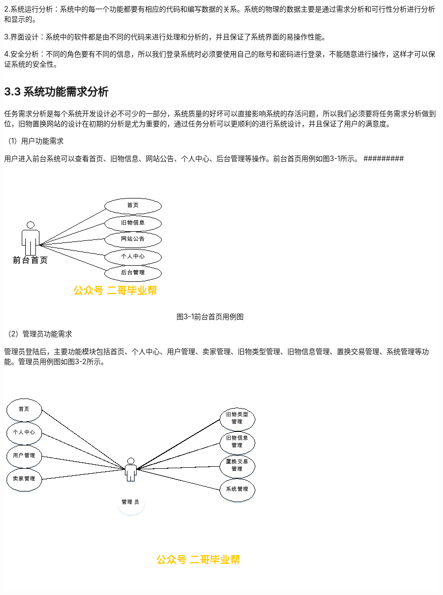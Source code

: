 2.系统运行分析：系统中的每一个功能都要有相应的代码和编写数据的关系。系统的物理的数据主要是通过需求分析和可行性分析进行分析和显示的。

3.界面设计：系统中的软件都是由不同的代码来进行处理和分析的，并且保证了系统界面的易操作性能。

4.安全分析：不同的角色要有不同的信息，所以我们登录系统时必须要使用自己的账号和密码进行登录，不能随意进行操作，这样才可以保证系统的安全性。
## 3.3 系统功能需求分析
任务需求分析是每个系统开发设计必不可少的一部分，系统质量的好坏可以直接影响系统的存活问题，所以我们必须要将任务需求分析做到位，旧物置换网站的设计在初期的分析是尤为重要的，通过任务分析可以更顺利的进行系统设计，并且保证了用户的满意度。

（1）用户功能需求

用户进入前台系统可以查看首页、旧物信息、网站公告、个人中心、后台管理等操作。前台首页用例如图3-1所示。
######### ![](/images/0700stringboot/0746springboot/blog.001.png)
图3-1前台首页用例图

（2）管理员功能需求

管理员登陆后，主要功能模块包括首页、个人中心、用户管理、卖家管理、旧物类型管理、旧物信息管理、置换交易管理、系统管理等功能。管理员用例图如图3-2所示。

![](/images/0700stringboot/0746springboot/blog.002.png)
